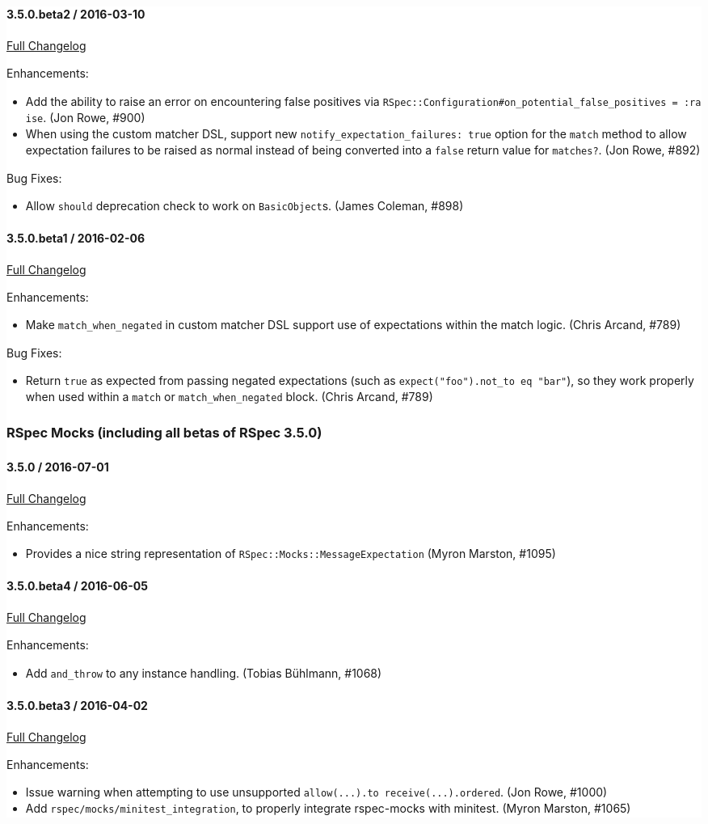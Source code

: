 #### 3.5.0.beta2 / 2016-03-10
[Full Changelog](http://github.com/rspec/rspec-expectations/compare/v3.5.0.beta1...v3.5.0.beta2)

Enhancements:

* Add the ability to raise an error on encountering false positives via
  `RSpec::Configuration#on_potential_false_positives = :raise`. (Jon Rowe, #900)
* When using the custom matcher DSL, support new
  `notify_expectation_failures: true` option for the `match` method to
  allow expectation failures to be raised as normal instead of being
  converted into a `false` return value for `matches?`. (Jon Rowe, #892)

Bug Fixes:

* Allow `should` deprecation check to work on `BasicObject`s. (James Coleman, #898)

#### 3.5.0.beta1 / 2016-02-06
[Full Changelog](http://github.com/rspec/rspec-expectations/compare/v3.4.0...v3.5.0.beta1)

Enhancements:

* Make `match_when_negated` in custom matcher DSL support use of
  expectations within the match logic. (Chris Arcand, #789)

Bug Fixes:

* Return `true` as expected from passing negated expectations
  (such as `expect("foo").not_to eq "bar"`), so they work
  properly when used within a `match` or `match_when_negated`
  block. (Chris Arcand, #789)

### RSpec Mocks (including all betas of RSpec 3.5.0)

#### 3.5.0 / 2016-07-01
[Full Changelog](http://github.com/rspec/rspec-mocks/compare/v3.5.0.beta4...v3.5.0)

Enhancements:

* Provides a nice string representation of
  `RSpec::Mocks::MessageExpectation` (Myron Marston, #1095)

#### 3.5.0.beta4 / 2016-06-05
[Full Changelog](http://github.com/rspec/rspec-mocks/compare/v3.5.0.beta3...v3.5.0.beta4)

Enhancements:

* Add `and_throw` to any instance handling. (Tobias Bühlmann, #1068)

#### 3.5.0.beta3 / 2016-04-02
[Full Changelog](http://github.com/rspec/rspec-mocks/compare/v3.5.0.beta2...v3.5.0.beta3)

Enhancements:

* Issue warning when attempting to use unsupported
  `allow(...).to receive(...).ordered`. (Jon Rowe, #1000)
* Add `rspec/mocks/minitest_integration`, to properly integrate rspec-mocks
  with minitest. (Myron Marston, #1065)
